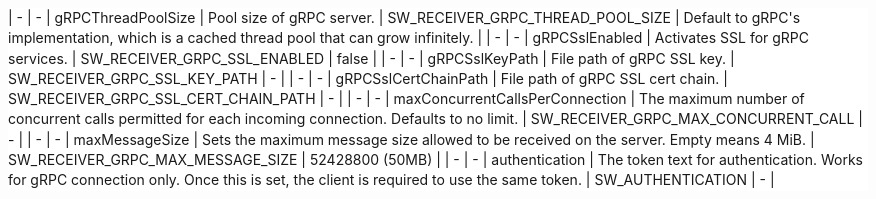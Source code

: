 | -                       | -             | gRPCThreadPoolSize                                                                                                                                                       | Pool size of gRPC server.                                                                                                                                                                                                                                                                                                                                                                                                                                                  | SW_RECEIVER_GRPC_THREAD_POOL_SIZE                       | Default to gRPC's implementation, which is a cached thread pool that can grow infinitely.    |
| -                       | -             | gRPCSslEnabled                                                                                                                                                           | Activates SSL for gRPC services.                                                                                                                                                                                                                                                                                                                                                                                                                                           | SW_RECEIVER_GRPC_SSL_ENABLED                            | false                                                                                        |
| -                       | -             | gRPCSslKeyPath                                                                                                                                                           | File path of gRPC SSL key.                                                                                                                                                                                                                                                                                                                                                                                                                                                 | SW_RECEIVER_GRPC_SSL_KEY_PATH                           | -                                                                                            |
| -                       | -             | gRPCSslCertChainPath                                                                                                                                                     | File path of gRPC SSL cert chain.                                                                                                                                                                                                                                                                                                                                                                                                                                          | SW_RECEIVER_GRPC_SSL_CERT_CHAIN_PATH                    | -                                                                                            |
| -                       | -             | maxConcurrentCallsPerConnection                                                                                                                                          | The maximum number of concurrent calls permitted for each incoming connection. Defaults to no limit.                                                                                                                                                                                                                                                                                                                                                                       | SW_RECEIVER_GRPC_MAX_CONCURRENT_CALL                    | -                                                                                            |
| -                       | -             | maxMessageSize                                                                                                                                                           | Sets the maximum message size allowed to be received on the server. Empty means 4 MiB.                                                                                                                                                                                                                                                                                                                                                                                     | SW_RECEIVER_GRPC_MAX_MESSAGE_SIZE                       | 52428800 (50MB)                                                                              |
| -                       | -             | authentication                                                                                                                                                           | The token text for authentication. Works for gRPC connection only. Once this is set, the client is required to use the same token.                                                                                                                                                                                                                                                                                                                                         | SW_AUTHENTICATION                                       | -                                                                                            |